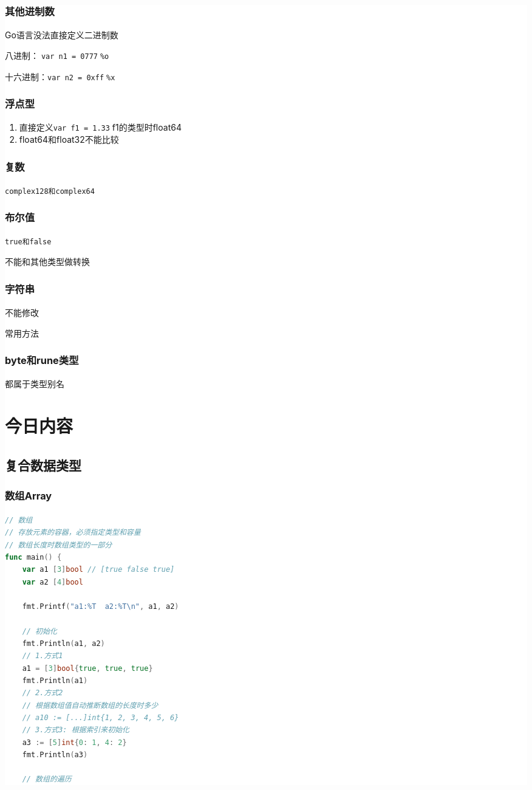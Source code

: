 ### 其他进制数

Go语言没法直接定义二进制数

八进制： `var n1 = 0777`  `%o`

十六进制：`var n2 = 0xff`  `%x`



### 浮点型

1. 直接定义`var f1 = 1.33` f1的类型时float64
2. float64和float32不能比较

### 复数

`complex128和complex64`

### 布尔值

`true和false`

不能和其他类型做转换

### 字符串

不能修改

常用方法

### byte和rune类型

都属于类型别名



# 今日内容

## 复合数据类型

### 数组Array

```go
// 数组
// 存放元素的容器，必须指定类型和容量
// 数组长度时数组类型的一部分
func main() {
	var a1 [3]bool // [true false true]
	var a2 [4]bool

	fmt.Printf("a1:%T  a2:%T\n", a1, a2)

	// 初始化
	fmt.Println(a1, a2)
	// 1.方式1
	a1 = [3]bool{true, true, true}
	fmt.Println(a1)
	// 2.方式2
	// 根据数组值自动推断数组的长度时多少
	// a10 := [...]int{1, 2, 3, 4, 5, 6}
	// 3.方式3: 根据索引来初始化
	a3 := [5]int{0: 1, 4: 2}
	fmt.Println(a3)

	// 数组的遍历
```